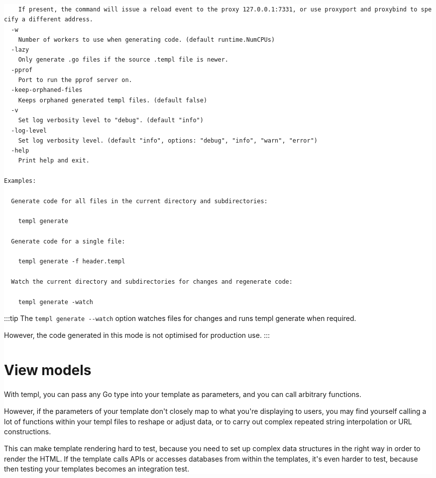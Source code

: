 ```
    If present, the command will issue a reload event to the proxy 127.0.0.1:7331, or use proxyport and proxybind to specify a different address.
  -w
    Number of workers to use when generating code. (default runtime.NumCPUs)
  -lazy
    Only generate .go files if the source .templ file is newer.	
  -pprof
    Port to run the pprof server on.
  -keep-orphaned-files
    Keeps orphaned generated templ files. (default false)
  -v
    Set log verbosity level to "debug". (default "info")
  -log-level
    Set log verbosity level. (default "info", options: "debug", "info", "warn", "error")
  -help
    Print help and exit.

Examples:

  Generate code for all files in the current directory and subdirectories:

    templ generate

  Generate code for a single file:

    templ generate -f header.templ

  Watch the current directory and subdirectories for changes and regenerate code:

    templ generate -watch
```

:::tip
The `templ generate --watch` option watches files for changes and runs templ generate when required.

However, the code generated in this mode is not optimised for production use.
:::
# View models

With templ, you can pass any Go type into your template as parameters, and you can call arbitrary functions.

However, if the parameters of your template don't closely map to what you're displaying to users, you may find yourself calling a lot of functions within your templ files to reshape or adjust data, or to carry out complex repeated string interpolation or URL constructions.

This can make template rendering hard to test, because you need to set up complex data structures in the right way in order to render the HTML. If the template calls APIs or accesses databases from within the templates, it's even harder to test, because then testing your templates becomes an integration test.
